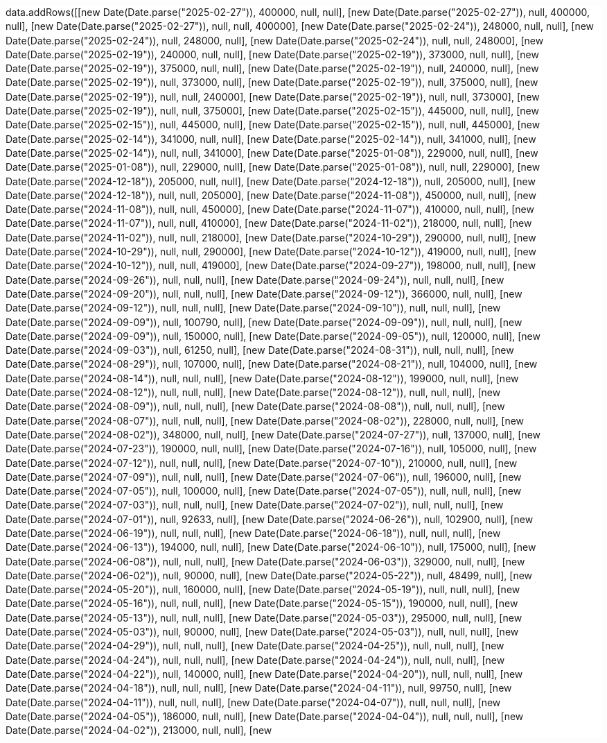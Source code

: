 
data.addRows([[new Date(Date.parse("2025-02-27")), 400000, null, null], [new Date(Date.parse("2025-02-27")), null, 400000, null], [new Date(Date.parse("2025-02-27")), null, null, 400000], [new Date(Date.parse("2025-02-24")), 248000, null, null], [new Date(Date.parse("2025-02-24")), null, 248000, null], [new Date(Date.parse("2025-02-24")), null, null, 248000], [new Date(Date.parse("2025-02-19")), 240000, null, null], [new Date(Date.parse("2025-02-19")), 373000, null, null], [new Date(Date.parse("2025-02-19")), 375000, null, null], [new Date(Date.parse("2025-02-19")), null, 240000, null], [new Date(Date.parse("2025-02-19")), null, 373000, null], [new Date(Date.parse("2025-02-19")), null, 375000, null], [new Date(Date.parse("2025-02-19")), null, null, 240000], [new Date(Date.parse("2025-02-19")), null, null, 373000], [new Date(Date.parse("2025-02-19")), null, null, 375000], [new Date(Date.parse("2025-02-15")), 445000, null, null], [new Date(Date.parse("2025-02-15")), null, 445000, null], [new Date(Date.parse("2025-02-15")), null, null, 445000], [new Date(Date.parse("2025-02-14")), 341000, null, null], [new Date(Date.parse("2025-02-14")), null, 341000, null], [new Date(Date.parse("2025-02-14")), null, null, 341000], [new Date(Date.parse("2025-01-08")), 229000, null, null], [new Date(Date.parse("2025-01-08")), null, 229000, null], [new Date(Date.parse("2025-01-08")), null, null, 229000], [new Date(Date.parse("2024-12-18")), 205000, null, null], [new Date(Date.parse("2024-12-18")), null, 205000, null], [new Date(Date.parse("2024-12-18")), null, null, 205000], [new Date(Date.parse("2024-11-08")), 450000, null, null], [new Date(Date.parse("2024-11-08")), null, null, 450000], [new Date(Date.parse("2024-11-07")), 410000, null, null], [new Date(Date.parse("2024-11-07")), null, null, 410000], [new Date(Date.parse("2024-11-02")), 218000, null, null], [new Date(Date.parse("2024-11-02")), null, null, 218000], [new Date(Date.parse("2024-10-29")), 290000, null, null], [new Date(Date.parse("2024-10-29")), null, null, 290000], [new Date(Date.parse("2024-10-12")), 419000, null, null], [new Date(Date.parse("2024-10-12")), null, null, 419000], [new Date(Date.parse("2024-09-27")), 198000, null, null], [new Date(Date.parse("2024-09-26")), null, null, null], [new Date(Date.parse("2024-09-24")), null, null, null], [new Date(Date.parse("2024-09-20")), null, null, null], [new Date(Date.parse("2024-09-12")), 366000, null, null], [new Date(Date.parse("2024-09-12")), null, null, null], [new Date(Date.parse("2024-09-10")), null, null, null], [new Date(Date.parse("2024-09-09")), null, 100790, null], [new Date(Date.parse("2024-09-09")), null, null, null], [new Date(Date.parse("2024-09-09")), null, 150000, null], [new Date(Date.parse("2024-09-05")), null, 120000, null], [new Date(Date.parse("2024-09-03")), null, 61250, null], [new Date(Date.parse("2024-08-31")), null, null, null], [new Date(Date.parse("2024-08-29")), null, 107000, null], [new Date(Date.parse("2024-08-21")), null, 104000, null], [new Date(Date.parse("2024-08-14")), null, null, null], [new Date(Date.parse("2024-08-12")), 199000, null, null], [new Date(Date.parse("2024-08-12")), null, null, null], [new Date(Date.parse("2024-08-12")), null, null, null], [new Date(Date.parse("2024-08-09")), null, null, null], [new Date(Date.parse("2024-08-08")), null, null, null], [new Date(Date.parse("2024-08-07")), null, null, null], [new Date(Date.parse("2024-08-02")), 228000, null, null], [new Date(Date.parse("2024-08-02")), 348000, null, null], [new Date(Date.parse("2024-07-27")), null, 137000, null], [new Date(Date.parse("2024-07-23")), 190000, null, null], [new Date(Date.parse("2024-07-16")), null, 105000, null], [new Date(Date.parse("2024-07-12")), null, null, null], [new Date(Date.parse("2024-07-10")), 210000, null, null], [new Date(Date.parse("2024-07-09")), null, null, null], [new Date(Date.parse("2024-07-06")), null, 196000, null], [new Date(Date.parse("2024-07-05")), null, 100000, null], [new Date(Date.parse("2024-07-05")), null, null, null], [new Date(Date.parse("2024-07-03")), null, null, null], [new Date(Date.parse("2024-07-02")), null, null, null], [new Date(Date.parse("2024-07-01")), null, 92633, null], [new Date(Date.parse("2024-06-26")), null, 102900, null], [new Date(Date.parse("2024-06-19")), null, null, null], [new Date(Date.parse("2024-06-18")), null, null, null], [new Date(Date.parse("2024-06-13")), 194000, null, null], [new Date(Date.parse("2024-06-10")), null, 175000, null], [new Date(Date.parse("2024-06-08")), null, null, null], [new Date(Date.parse("2024-06-03")), 329000, null, null], [new Date(Date.parse("2024-06-02")), null, 90000, null], [new Date(Date.parse("2024-05-22")), null, 48499, null], [new Date(Date.parse("2024-05-20")), null, 160000, null], [new Date(Date.parse("2024-05-19")), null, null, null], [new Date(Date.parse("2024-05-16")), null, null, null], [new Date(Date.parse("2024-05-15")), 190000, null, null], [new Date(Date.parse("2024-05-13")), null, null, null], [new Date(Date.parse("2024-05-03")), 295000, null, null], [new Date(Date.parse("2024-05-03")), null, 90000, null], [new Date(Date.parse("2024-05-03")), null, null, null], [new Date(Date.parse("2024-04-29")), null, null, null], [new Date(Date.parse("2024-04-25")), null, null, null], [new Date(Date.parse("2024-04-24")), null, null, null], [new Date(Date.parse("2024-04-24")), null, null, null], [new Date(Date.parse("2024-04-22")), null, 140000, null], [new Date(Date.parse("2024-04-20")), null, null, null], [new Date(Date.parse("2024-04-18")), null, null, null], [new Date(Date.parse("2024-04-11")), null, 99750, null], [new Date(Date.parse("2024-04-11")), null, null, null], [new Date(Date.parse("2024-04-07")), null, null, null], [new Date(Date.parse("2024-04-05")), 186000, null, null], [new Date(Date.parse("2024-04-04")), null, null, null], [new Date(Date.parse("2024-04-02")), 213000, null, null], [new